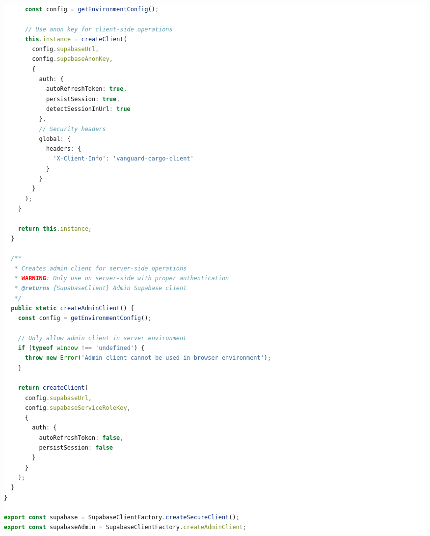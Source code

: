 ```typescript
      const config = getEnvironmentConfig();
      
      // Use anon key for client-side operations
      this.instance = createClient(
        config.supabaseUrl,
        config.supabaseAnonKey,
        {
          auth: {
            autoRefreshToken: true,
            persistSession: true,
            detectSessionInUrl: true
          },
          // Security headers
          global: {
            headers: {
              'X-Client-Info': 'vanguard-cargo-client'
            }
          }
        }
      );
    }
    
    return this.instance;
  }

  /**
   * Creates admin client for server-side operations
   * WARNING: Only use on server-side with proper authentication
   * @returns {SupabaseClient} Admin Supabase client
   */
  public static createAdminClient() {
    const config = getEnvironmentConfig();
    
    // Only allow admin client in server environment
    if (typeof window !== 'undefined') {
      throw new Error('Admin client cannot be used in browser environment');
    }
    
    return createClient(
      config.supabaseUrl,
      config.supabaseServiceRoleKey,
      {
        auth: {
          autoRefreshToken: false,
          persistSession: false
        }
      }
    );
  }
}

export const supabase = SupabaseClientFactory.createSecureClient();
export const supabaseAdmin = SupabaseClientFactory.createAdminClient;
```
